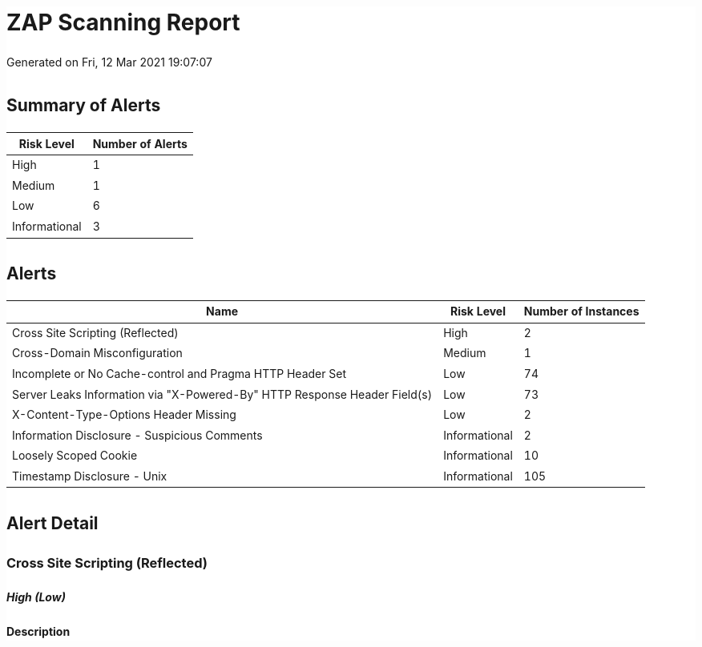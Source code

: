 
# ZAP Scanning Report

Generated on Fri, 12 Mar 2021 19:07:07


## Summary of Alerts

| Risk Level | Number of Alerts |
| --- | --- |
| High | 1 |
| Medium | 1 |
| Low | 6 |
| Informational | 3 |

## Alerts

| Name | Risk Level | Number of Instances |
| --- | --- | --- | 
| Cross Site Scripting (Reflected) | High | 2 | 
| Cross-Domain Misconfiguration | Medium | 1 | 
| Incomplete or No Cache-control and Pragma HTTP Header Set | Low | 74 | 
| Server Leaks Information via "X-Powered-By" HTTP Response Header Field(s) | Low | 73 | 
| X-Content-Type-Options Header Missing | Low | 2 | 
| Information Disclosure - Suspicious Comments | Informational | 2 | 
| Loosely Scoped Cookie | Informational | 10 | 
| Timestamp Disclosure - Unix | Informational | 105 | 

## Alert Detail


  
  
  
  
### Cross Site Scripting (Reflected)
##### High (Low)
  
  
  
  
#### Description